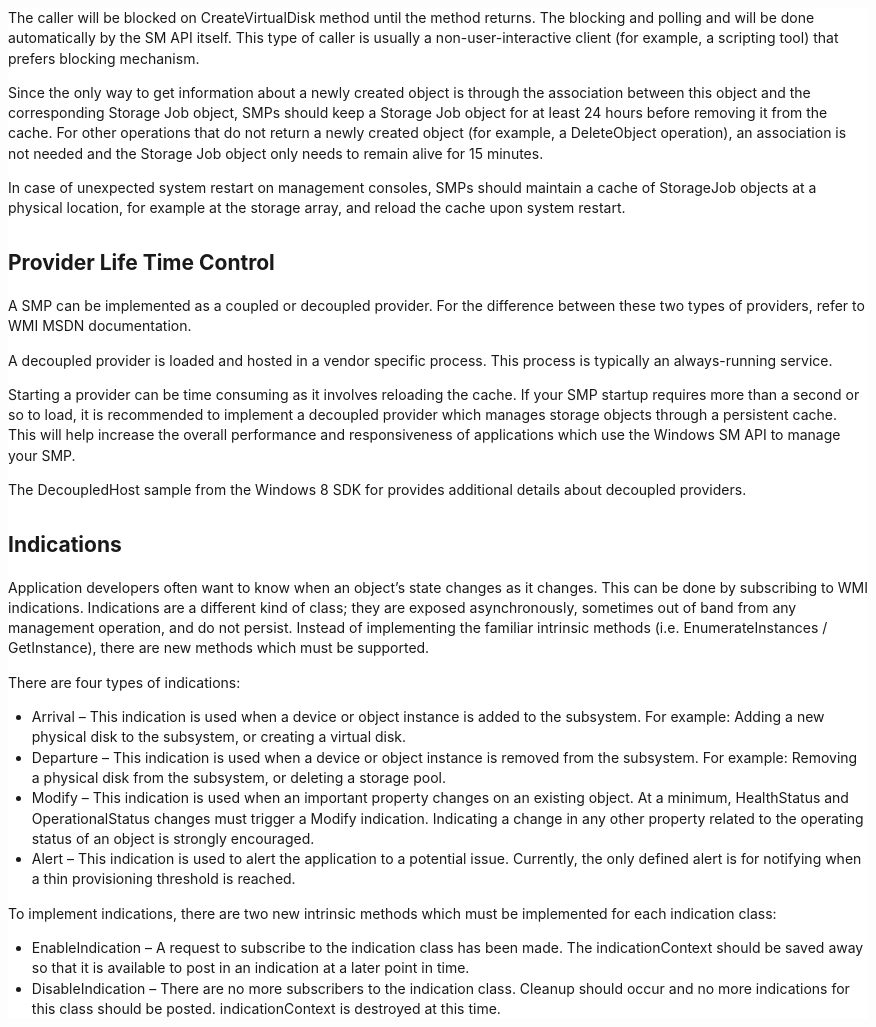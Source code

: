   The caller will be blocked on CreateVirtualDisk method until the method returns. The blocking and polling and will be done automatically by the SM API itself. This type of caller is usually a non-user-interactive client (for example, a scripting tool) that prefers blocking mechanism.

  Since the only way to get information about a newly created object is through the association between this object and the corresponding Storage Job object, SMPs should keep a Storage Job object for at least 24 hours before removing it from the cache. For other operations that do not return a newly created object (for example, a DeleteObject operation), an association is not needed and the Storage Job object only needs to remain alive for 15 minutes.

In case of unexpected system restart on management consoles, SMPs should maintain a cache of StorageJob objects at a physical location, for example at the storage array, and reload the cache upon system restart.

## Provider Life Time Control

A SMP can be implemented as a coupled or decoupled provider. For the difference between these two types of providers, refer to WMI MSDN documentation.

A decoupled provider is loaded and hosted in a vendor specific process. This process is typically an always-running service.

Starting a provider can be time consuming as it involves reloading the cache. If your SMP startup requires more than a second or so to load, it is recommended to implement a decoupled provider which manages storage objects through a persistent cache. This will help increase the overall performance and responsiveness of applications which use the Windows SM API to manage your SMP.

The DecoupledHost sample from the Windows 8 SDK for provides additional details about decoupled providers.

## Indications

Application developers often want to know when an object’s state changes as it changes. This can be done by subscribing to WMI indications. Indications are a different kind of class; they are exposed asynchronously, sometimes out of band from any management operation, and do not persist. Instead of implementing the familiar intrinsic methods (i.e. EnumerateInstances / GetInstance), there are new methods which must be supported.

There are four types of indications:

- Arrival – This indication is used when a device or object instance is added to the subsystem. For example: Adding a new physical disk to the subsystem, or creating a virtual disk.
- Departure – This indication is used when a device or object instance is removed from the subsystem. For example: Removing a physical disk from the subsystem, or deleting a storage pool.
- Modify – This indication is used when an important property changes on an existing object. At a minimum, HealthStatus and OperationalStatus changes must trigger a Modify indication. Indicating a change in any other property related to the operating status of an object is strongly encouraged.
- Alert – This indication is used to alert the application to a potential issue. Currently, the only defined alert is for notifying when a thin provisioning threshold is reached.

To implement indications, there are two new intrinsic methods which must be implemented for each indication class:

- EnableIndication – A request to subscribe to the indication class has been made. The indicationContext should be saved away so that it is available to post in an indication at a later point in time.
- DisableIndication – There are no more subscribers to the indication class. Cleanup should occur and no more indications for this class should be posted. indicationContext is destroyed at this time.
